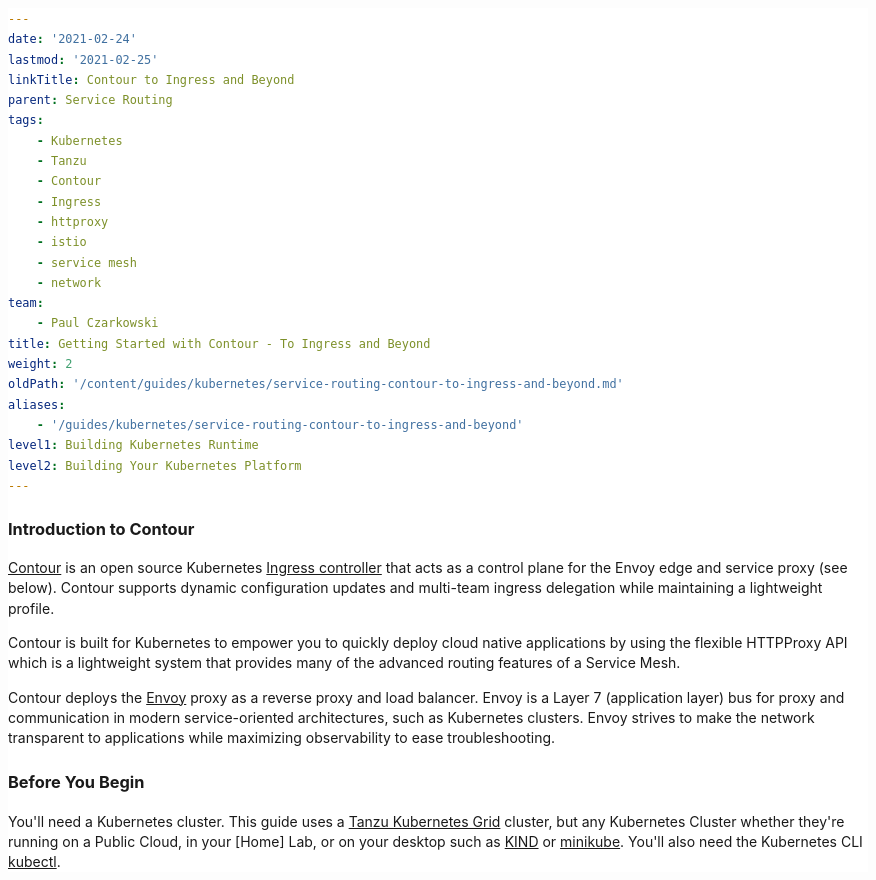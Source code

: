```yaml
---
date: '2021-02-24'
lastmod: '2021-02-25'
linkTitle: Contour to Ingress and Beyond
parent: Service Routing
tags:
    - Kubernetes
    - Tanzu
    - Contour
    - Ingress
    - httproxy
    - istio
    - service mesh
    - network
team:
    - Paul Czarkowski
title: Getting Started with Contour - To Ingress and Beyond
weight: 2
oldPath: '/content/guides/kubernetes/service-routing-contour-to-ingress-and-beyond.md'
aliases:
    - '/guides/kubernetes/service-routing-contour-to-ingress-and-beyond'
level1: Building Kubernetes Runtime
level2: Building Your Kubernetes Platform
---
```


### Introduction to Contour

[Contour](https://projectcontour.io/) is an open source Kubernetes
[Ingress controller](https://kubernetes.io/docs/concepts/services-networking/ingress-controllers/)
that acts as a control plane for the Envoy edge and service proxy (see below).​
Contour supports dynamic configuration updates and multi-team ingress delegation
while maintaining a lightweight profile.

Contour is built for Kubernetes to empower you to quickly deploy cloud native
applications by using the flexible HTTPProxy API which is a lightweight system
that provides many of the advanced routing features of a Service Mesh.

Contour deploys the
[Envoy](https://www.envoyproxy.io/docs/envoy/latest/intro/what_is_envoy) proxy
as a reverse proxy and load balancer. Envoy is a Layer 7 (application layer) bus
for proxy and communication in modern service-oriented architectures, such as
Kubernetes clusters. Envoy strives to make the network transparent to
applications while maximizing observability to ease troubleshooting.

### Before You Begin

You'll need a Kubernetes cluster. This guide uses a
[Tanzu Kubernetes Grid](https://tanzu.vmware.com/kubernetes-grid) cluster, but
any Kubernetes Cluster whether they're running on a Public Cloud, in your
[Home] Lab, or on your desktop such as [KIND](https://kind.sigs.k8s.io/) or
[minikube](https://minikube.sigs.k8s.io/docs/start/). You'll also need the
Kubernetes CLI
[kubectl](https://kubernetes.io/docs/tasks/tools/install-kubectl/).
